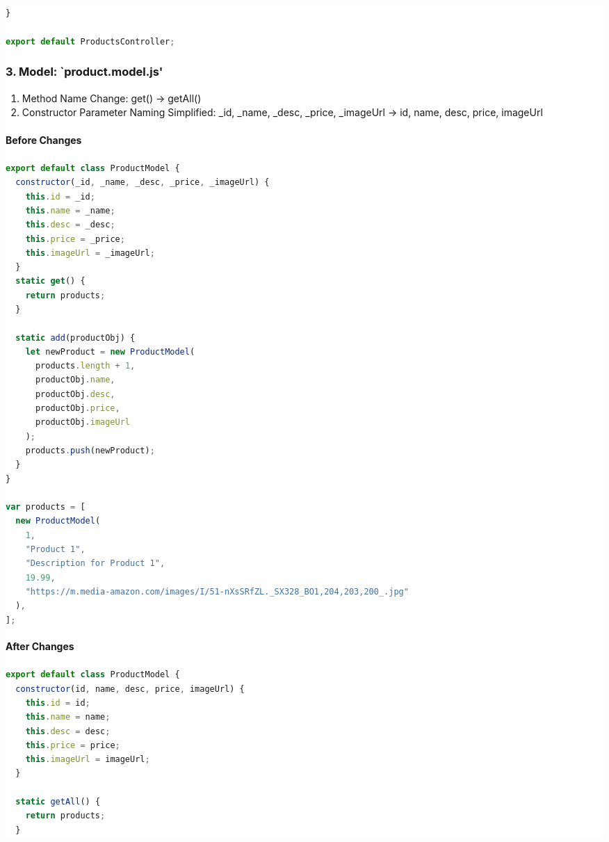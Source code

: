 ```javascript
}

export default ProductsController;
```

### 3. Model: `product.model.js'

1. Method Name Change: get() → getAll()
2. Constructor Parameter Naming Simplified: \_id, \_name, \_desc, \_price, \_imageUrl → id, name, desc, price, imageUrl

#### Before Changes

```javascript
export default class ProductModel {
  constructor(_id, _name, _desc, _price, _imageUrl) {
    this.id = _id;
    this.name = _name;
    this.desc = _desc;
    this.price = _price;
    this.imageUrl = _imageUrl;
  }
  static get() {
    return products;
  }

  static add(productObj) {
    let newProduct = new ProductModel(
      products.length + 1,
      productObj.name,
      productObj.desc,
      productObj.price,
      productObj.imageUrl
    );
    products.push(newProduct);
  }
}

var products = [
  new ProductModel(
    1,
    "Product 1",
    "Description for Product 1",
    19.99,
    "https://m.media-amazon.com/images/I/51-nXsSRfZL._SX328_BO1,204,203,200_.jpg"
  ),
];
```

#### After Changes

```javascript
export default class ProductModel {
  constructor(id, name, desc, price, imageUrl) {
    this.id = id;
    this.name = name;
    this.desc = desc;
    this.price = price;
    this.imageUrl = imageUrl;
  }

  static getAll() {
    return products;
  }

```